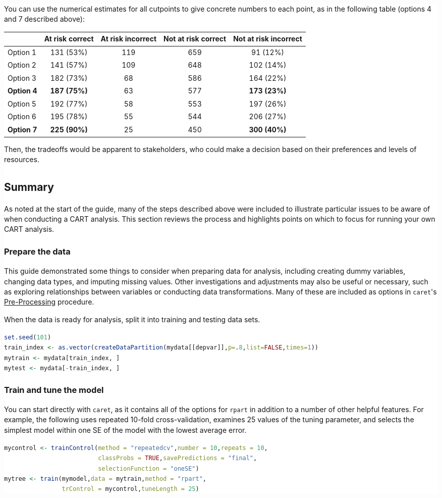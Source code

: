 You can use the numerical estimates for all cutpoints to give concrete numbers
to each point, as in the following table (options 4 and 7 described above):

|                  | At risk correct | At risk incorrect | Not at risk correct | Not at risk incorrect |
|:-----------------|:---------------:|:-----------------:|:-------------------:|:---------------------:|
| Option 1         | 131 (53%)       | 119               | 659                 | 91 (12%)              |
| Option 2         | 141 (57%)       | 109               | 648                 | 102 (14%)             |
| Option 3         | 182 (73%)       | 68                | 586                 | 164 (22%)             |
| **Option 4**     | **187 (75%)**   | 63                | 577                 | **173 (23%)**         |
| Option 5         | 192 (77%)       | 58                | 553                 | 197 (26%)             |
| Option 6         | 195 (78%)       | 55                | 544                 | 206 (27%)             |
| **Option 7**     | **225 (90%)**   | 25                | 450                 | **300 (40%)**         |

Then, the tradeoffs would be apparent to stakeholders, who could make a decision based on 
their preferences and levels of resources.

## Summary

As noted at the start of the guide, many of the steps described above were included to
illustrate particular issues to be aware of when conducting a CART analysis. This section
reviews the process and highlights points on which to focus for running your own CART analysis.

### Prepare the data
This guide demonstrated some things to consider when preparing data for analysis, including
creating dummy variables, changing data types, and imputing missing values. Other investigations
and adjustments may also be useful or necessary, such as exploring relationships between 
variables or conducting data transformations. Many of these are included as options in 
`caret`'s [Pre-Processing](https://topepo.github.io/caret/pre-processing.html) procedure.

When the data is ready for analysis, split it into training and testing data sets.


```r
set.seed(101)
train_index <- as.vector(createDataPartition(mydata[[depvar]],p=.8,list=FALSE,times=1))
mytrain <- mydata[train_index, ]  
mytest <- mydata[-train_index, ] 
```

### Train and tune the model

You can start directly with `caret`, as it contains all of the options for `rpart`
in addition to a number of other helpful features. For example, the following uses
repeated 10-fold cross-validation, examines 25 values of the tuning parameter, and
selects the simplest model within one SE of the model with the lowest average error.


```r
mycontrol <- trainControl(method = "repeatedcv",number = 10,repeats = 10,
                          classProbs = TRUE,savePredictions = "final",
                          selectionFunction = "oneSE")
mytree <- train(mymodel,data = mytrain,method = "rpart",
                trControl = mycontrol,tuneLength = 25)
```
